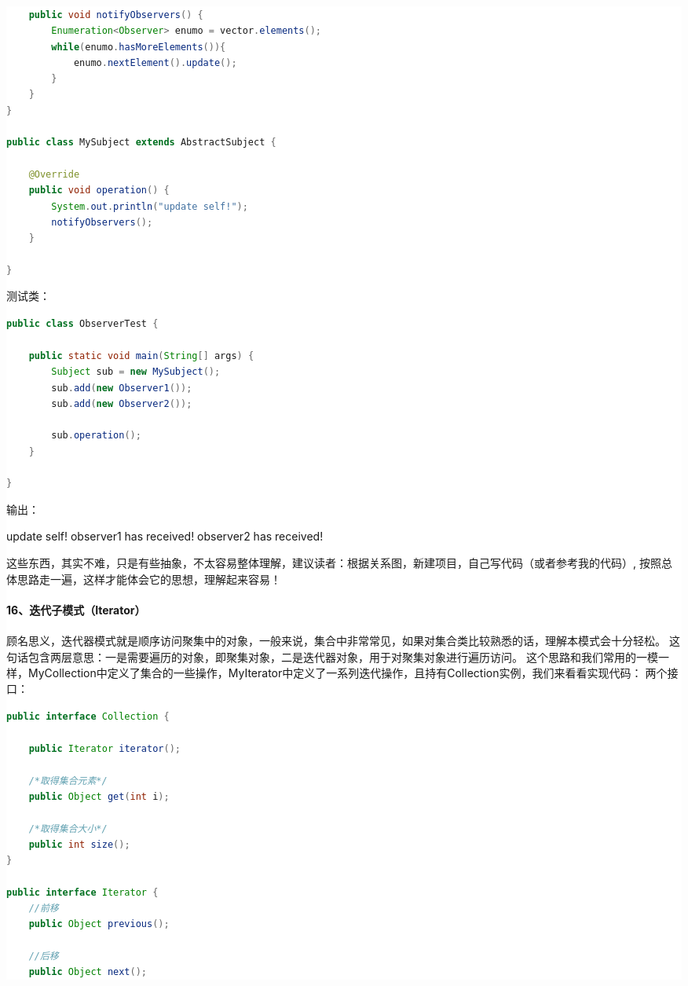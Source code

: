 ```java
    public void notifyObservers() {  
        Enumeration<Observer> enumo = vector.elements();  
        while(enumo.hasMoreElements()){  
            enumo.nextElement().update();  
        }  
    }  
}  

public class MySubject extends AbstractSubject {  
  
    @Override  
    public void operation() {  
        System.out.println("update self!");  
        notifyObservers();  
    }  
  
}  
```
测试类：
```java
public class ObserverTest {  
  
    public static void main(String[] args) {  
        Subject sub = new MySubject();  
        sub.add(new Observer1());  
        sub.add(new Observer2());  
          
        sub.operation();  
    }  
  
} 
```
输出：

update self!
observer1 has received!
observer2 has received!

 这些东西，其实不难，只是有些抽象，不太容易整体理解，建议读者：根据关系图，新建项目，自己写代码（或者参考我的代码）,
 按照总体思路走一遍，这样才能体会它的思想，理解起来容易！ 

#### 16、迭代子模式（Iterator）

顾名思义，迭代器模式就是顺序访问聚集中的对象，一般来说，集合中非常常见，如果对集合类比较熟悉的话，理解本模式会十分轻松。
这句话包含两层意思：一是需要遍历的对象，即聚集对象，二是迭代器对象，用于对聚集对象进行遍历访问。
这个思路和我们常用的一模一样，MyCollection中定义了集合的一些操作，MyIterator中定义了一系列迭代操作，且持有Collection实例，我们来看看实现代码：
两个接口：
```java
public interface Collection {  
      
    public Iterator iterator();  
      
    /*取得集合元素*/  
    public Object get(int i);  
      
    /*取得集合大小*/  
    public int size();  
}  

public interface Iterator {  
    //前移  
    public Object previous();  
      
    //后移  
    public Object next();  
```